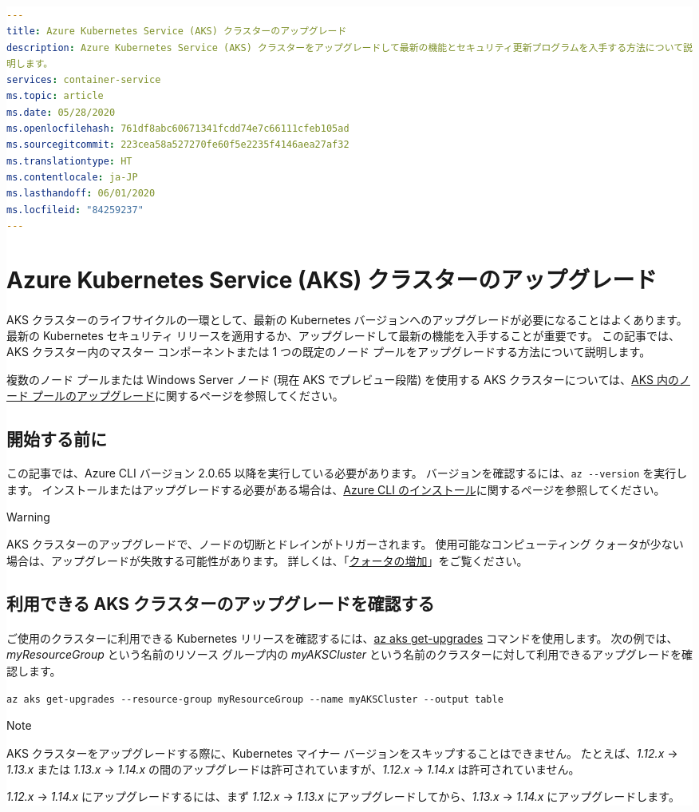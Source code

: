 ```yaml
---
title: Azure Kubernetes Service (AKS) クラスターのアップグレード
description: Azure Kubernetes Service (AKS) クラスターをアップグレードして最新の機能とセキュリティ更新プログラムを入手する方法について説明します。
services: container-service
ms.topic: article
ms.date: 05/28/2020
ms.openlocfilehash: 761df8abc60671341fcdd74e7c66111cfeb105ad
ms.sourcegitcommit: 223cea58a527270fe60f5e2235f4146aea27af32
ms.translationtype: HT
ms.contentlocale: ja-JP
ms.lasthandoff: 06/01/2020
ms.locfileid: "84259237"
---
```

# <a name="upgrade-an-azure-kubernetes-service-aks-cluster"></a>Azure Kubernetes Service (AKS) クラスターのアップグレード

AKS クラスターのライフサイクルの一環として、最新の Kubernetes バージョンへのアップグレードが必要になることはよくあります。 最新の Kubernetes セキュリティ リリースを適用するか、アップグレードして最新の機能を入手することが重要です。 この記事では、AKS クラスター内のマスター コンポーネントまたは 1 つの既定のノード プールをアップグレードする方法について説明します。

複数のノード プールまたは Windows Server ノード (現在 AKS でプレビュー段階) を使用する AKS クラスターについては、[AKS 内のノード プールのアップグレード][nodepool-upgrade]に関するページを参照してください。

## <a name="before-you-begin"></a>開始する前に

この記事では、Azure CLI バージョン 2.0.65 以降を実行している必要があります。 バージョンを確認するには、`az --version` を実行します。 インストールまたはアップグレードする必要がある場合は、[Azure CLI のインストール][azure-cli-install]に関するページを参照してください。

> [!WARNING]
> AKS クラスターのアップグレードで、ノードの切断とドレインがトリガーされます。 使用可能なコンピューティング クォータが少ない場合は、アップグレードが失敗する可能性があります。 詳しくは、「[クォータの増加](https://docs.microsoft.com/azure/azure-portal/supportability/resource-manager-core-quotas-request)」をご覧ください。

## <a name="check-for-available-aks-cluster-upgrades"></a>利用できる AKS クラスターのアップグレードを確認する

ご使用のクラスターに利用できる Kubernetes リリースを確認するには、[az aks get-upgrades][az-aks-get-upgrades] コマンドを使用します。 次の例では、*myResourceGroup* という名前のリソース グループ内の *myAKSCluster* という名前のクラスターに対して利用できるアップグレードを確認します。

```azurecli-interactive
az aks get-upgrades --resource-group myResourceGroup --name myAKSCluster --output table
```

> [!NOTE]
> AKS クラスターをアップグレードする際に、Kubernetes マイナー バージョンをスキップすることはできません。 たとえば、*1.12.x* -> *1.13.x* または *1.13.x* -> *1.14.x* の間のアップグレードは許可されていますが、*1.12.x* -> *1.14.x* は許可されていません。
>
> *1.12.x* -> *1.14.x* にアップグレードするには、まず *1.12.x* -> *1.13.x* にアップグレードしてから、*1.13.x* -> *1.14.x* にアップグレードします。


[kubernetes-drain]: https://kubernetes.io/docs/tasks/administer-cluster/safely-drain-node/
[aks-tutorial-prepare-app]: ./tutorial-kubernetes-prepare-app.md
[azure-cli-install]: /cli/azure/install-azure-cli
[az-aks-get-upgrades]: /cli/azure/aks#az-aks-get-upgrades
[az-aks-upgrade]: /cli/azure/aks#az-aks-upgrade
[az-aks-show]: /cli/azure/aks#az-aks-show
[nodepool-upgrade]: use-multiple-node-pools.md#upgrade-a-node-pool
[az-extension-add]: /cli/azure/extension#az-extension-add
[az-extension-update]: /cli/azure/extension#az-extension-update